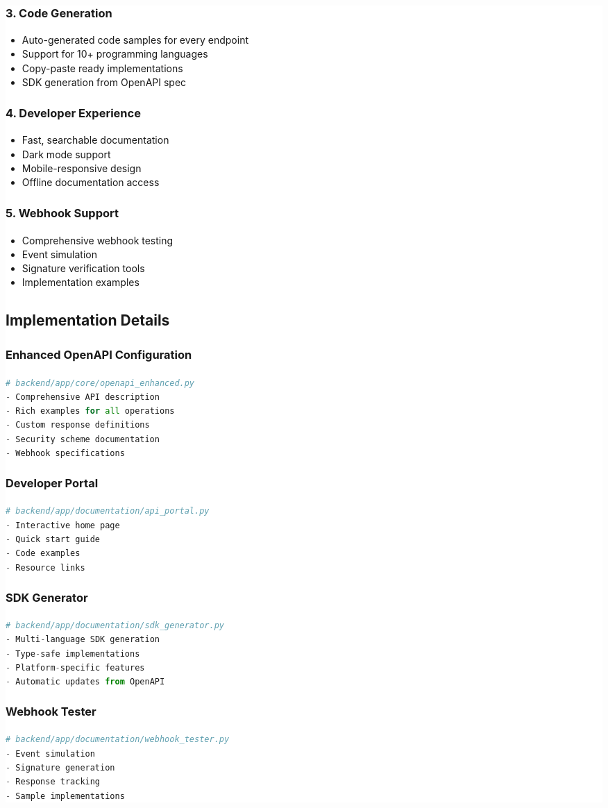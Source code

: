### 3. Code Generation
- Auto-generated code samples for every endpoint
- Support for 10+ programming languages
- Copy-paste ready implementations
- SDK generation from OpenAPI spec

### 4. Developer Experience
- Fast, searchable documentation
- Dark mode support
- Mobile-responsive design
- Offline documentation access

### 5. Webhook Support
- Comprehensive webhook testing
- Event simulation
- Signature verification tools
- Implementation examples

## Implementation Details

### Enhanced OpenAPI Configuration
```python
# backend/app/core/openapi_enhanced.py
- Comprehensive API description
- Rich examples for all operations
- Custom response definitions
- Security scheme documentation
- Webhook specifications
```

### Developer Portal
```python
# backend/app/documentation/api_portal.py
- Interactive home page
- Quick start guide
- Code examples
- Resource links
```

### SDK Generator
```python
# backend/app/documentation/sdk_generator.py
- Multi-language SDK generation
- Type-safe implementations
- Platform-specific features
- Automatic updates from OpenAPI
```

### Webhook Tester
```python
# backend/app/documentation/webhook_tester.py
- Event simulation
- Signature generation
- Response tracking
- Sample implementations
```
